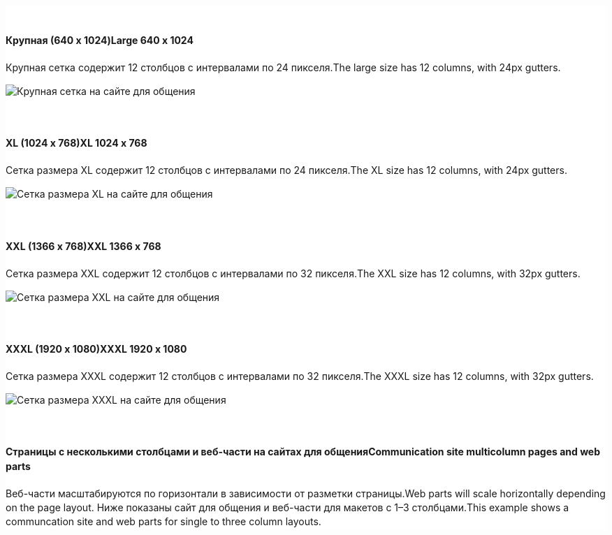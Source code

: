<br/>

#### <a name="large-640-x-1024"></a><span data-ttu-id="3c187-155">Крупная (640 x 1024)</span><span class="sxs-lookup"><span data-stu-id="3c187-155">Large 640 x 1024</span></span>
<span data-ttu-id="3c187-156">Крупная сетка содержит 12 столбцов с интервалами по 24 пикселя.</span><span class="sxs-lookup"><span data-stu-id="3c187-156">The large size has 12 columns, with 24px gutters.</span></span>

![Крупная сетка на сайте для общения](../images/design-grid-Communication-site-L-Canvas-24px-gutters.png)

<br/>

#### <a name="xl-1024-x-768"></a><span data-ttu-id="3c187-158">XL (1024 x 768)</span><span class="sxs-lookup"><span data-stu-id="3c187-158">XL 1024 x 768</span></span>
<span data-ttu-id="3c187-159">Сетка размера XL содержит 12 столбцов с интервалами по 24 пикселя.</span><span class="sxs-lookup"><span data-stu-id="3c187-159">The XL size has 12 columns, with 24px gutters.</span></span>

![Сетка размера XL на сайте для общения](../images/design-grid-Communication-site-XL-Canvas-24px-gutters.png)

<br/>

#### <a name="xxl-1366-x-768"></a><span data-ttu-id="3c187-161">XXL (1366 x 768)</span><span class="sxs-lookup"><span data-stu-id="3c187-161">XXL 1366 x 768</span></span>
<span data-ttu-id="3c187-162">Сетка размера XXL содержит 12 столбцов с интервалами по 32 пикселя.</span><span class="sxs-lookup"><span data-stu-id="3c187-162">The XXL size has 12 columns, with 32px gutters.</span></span>

![Сетка размера XXL на сайте для общения](../images/design-grid-Communication-site-XXL-Canvas-32px-gutters-maxwidth-1204.png)

<br/>

#### <a name="xxxl-1920-x-1080"></a><span data-ttu-id="3c187-164">XXXL (1920 x 1080)</span><span class="sxs-lookup"><span data-stu-id="3c187-164">XXXL 1920 x 1080</span></span>
<span data-ttu-id="3c187-165">Сетка размера XXXL содержит 12 столбцов с интервалами по 32 пикселя.</span><span class="sxs-lookup"><span data-stu-id="3c187-165">The XXXL size has 12 columns, with 32px gutters.</span></span>

![Сетка размера XXXL на сайте для общения](../images/design-grid-Communication-site-XXXL-Canvas-32px-gutters-maxwidth-1204.png)

<br/>

#### <a name="communication-site-multicolumn-pages-and-web-parts"></a><span data-ttu-id="3c187-167">Страницы с несколькими столбцами и веб-части на сайтах для общения</span><span class="sxs-lookup"><span data-stu-id="3c187-167">Communication site multicolumn pages and web parts</span></span>
<span data-ttu-id="3c187-168">Веб-части масштабируются по горизонтали в зависимости от разметки страницы.</span><span class="sxs-lookup"><span data-stu-id="3c187-168">Web parts will scale horizontally depending on the page layout.</span></span> <span data-ttu-id="3c187-169">Ниже показаны сайт для общения и веб-части для макетов с 1–3 столбцами.</span><span class="sxs-lookup"><span data-stu-id="3c187-169">This example shows a communcation site and web parts for single to three column layouts.</span></span>
